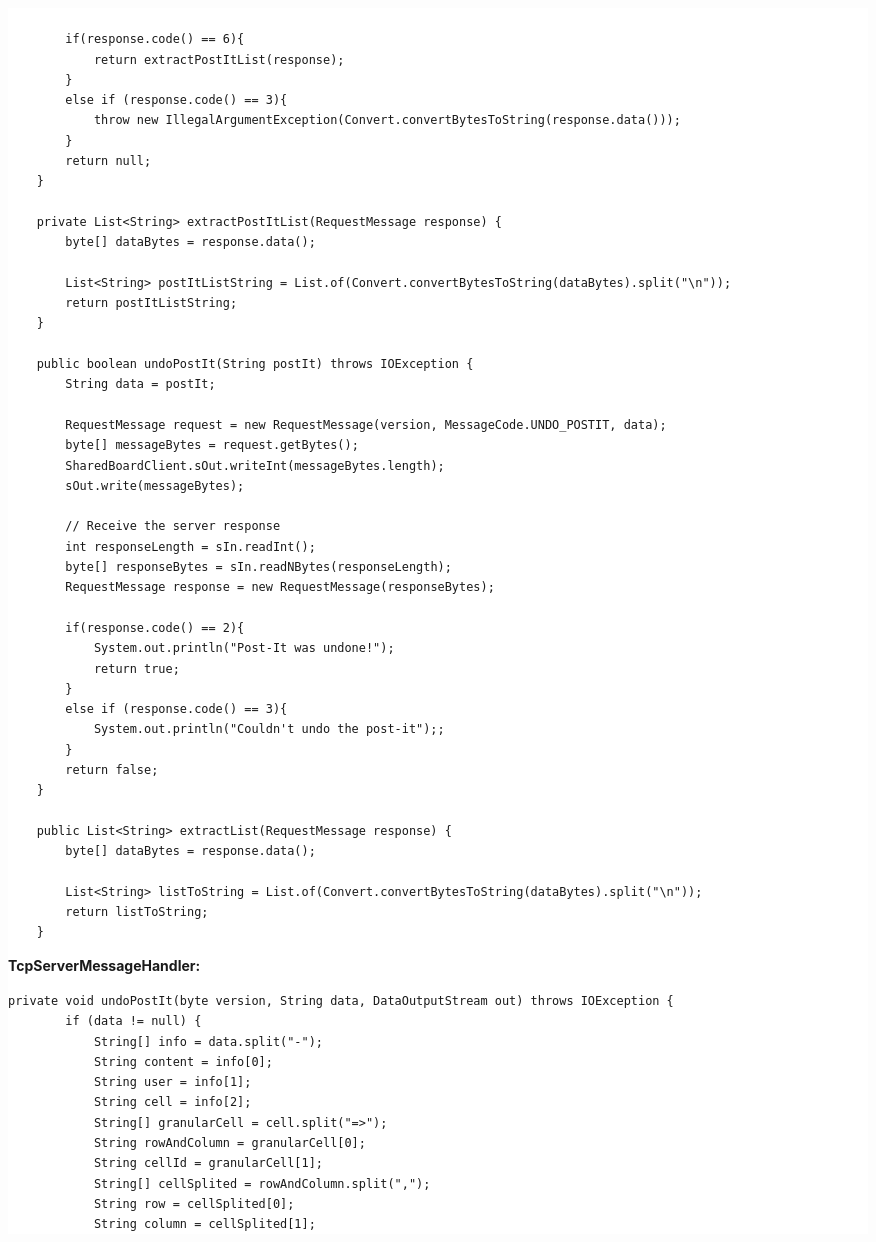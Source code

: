 ```

        if(response.code() == 6){
            return extractPostItList(response);
        }
        else if (response.code() == 3){
            throw new IllegalArgumentException(Convert.convertBytesToString(response.data()));
        }
        return null;
    }

    private List<String> extractPostItList(RequestMessage response) {
        byte[] dataBytes = response.data();

        List<String> postItListString = List.of(Convert.convertBytesToString(dataBytes).split("\n"));
        return postItListString;
    }

    public boolean undoPostIt(String postIt) throws IOException {
        String data = postIt;

        RequestMessage request = new RequestMessage(version, MessageCode.UNDO_POSTIT, data);
        byte[] messageBytes = request.getBytes();
        SharedBoardClient.sOut.writeInt(messageBytes.length);
        sOut.write(messageBytes);

        // Receive the server response
        int responseLength = sIn.readInt();
        byte[] responseBytes = sIn.readNBytes(responseLength);
        RequestMessage response = new RequestMessage(responseBytes);

        if(response.code() == 2){
            System.out.println("Post-It was undone!");
            return true;
        }
        else if (response.code() == 3){
            System.out.println("Couldn't undo the post-it");;
        }
        return false;
    }

    public List<String> extractList(RequestMessage response) {
        byte[] dataBytes = response.data();

        List<String> listToString = List.of(Convert.convertBytesToString(dataBytes).split("\n"));
        return listToString;
    }
````
**TcpServerMessageHandler:**
```
private void undoPostIt(byte version, String data, DataOutputStream out) throws IOException {
        if (data != null) {
            String[] info = data.split("-");
            String content = info[0];
            String user = info[1];
            String cell = info[2];
            String[] granularCell = cell.split("=>");
            String rowAndColumn = granularCell[0];
            String cellId = granularCell[1];
            String[] cellSplited = rowAndColumn.split(",");
            String row = cellSplited[0];
            String column = cellSplited[1];

```